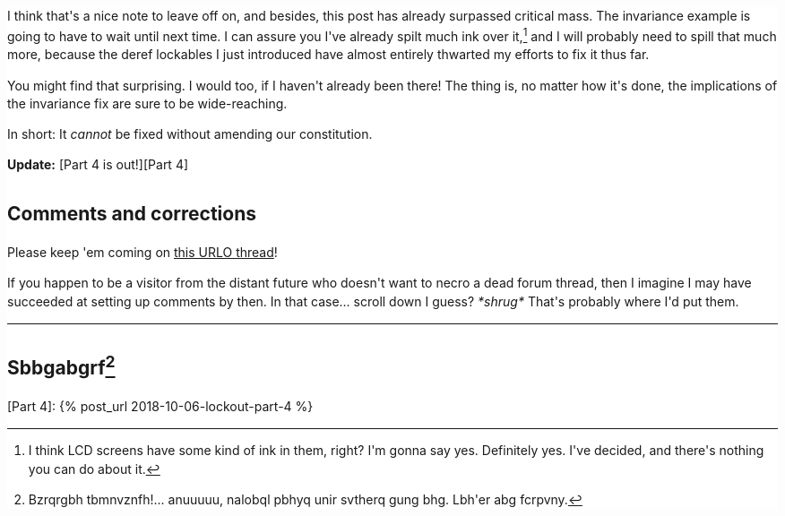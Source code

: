 I think that's a nice note to leave off on, and besides, this post has already surpassed critical mass. The invariance example is going to have to wait until next time.  I can assure you I've already spilt much ink over it,[^lcd] and I will probably need to spill that much more, because the deref lockables I just introduced have almost entirely thwarted my efforts to fix it thus far.

You might find that surprising.  I would too, if I haven't already been there!  The thing is, no matter how it's done, the implications of the invariance fix are sure to be wide-reaching.

In short: It *cannot* be fixed without amending our constitution.

**Update:** [Part 4 is out!][Part 4]

[^lcd]: I think LCD screens have some kind of ink in them, right?  I'm gonna say yes. Definitely yes. I've decided, and there's nothing you can do about it.


## Comments and corrections

Please keep 'em coming on [this URLO thread](https://users.rust-lang.org/t/blog-post-lockout-everything-you-know-about-lifetimes-is-wrong/20483)!

If you happen to be a visitor from the distant future who doesn't want to necro a dead forum thread, then I imagine I may have succeeded at setting up comments by then.  In that case... scroll down I guess? _\*shrug\*_ That's probably where I'd put them.

---

## Sbbgabgrf[^sbbgabgrf]

[^sbbgabgrf]: Bzrqrgbh tbmnvznfh!... anuuuuu, nalobql pbhyq unir svtherq gung bhg. Lbh'er abg fcrpvny.

[Part 4]: {% post_url 2018-10-06-lockout-part-4 %}


[^type-safety]: This was honestly the first time I've ever even heard of the terms "progress" and "preservation!"  I'm glad to have these terms I can go look up now, and I'm excited to learn about them; but until then I can't say much about it. =P
[^lot-going-on]: ...sorry about that! In all fairness, I probably could have cut this example after `(1)`, but I've been making it a point to ensure that all unsoundness examples end in Undefined Behavior; this way, nobody gets distracted by examples that are "fixed by NLL."
[^box-move]: Yes, there are [cases where `*local` can be moved](https://manishearth.github.io/blog/2017/01/10/rust-tidbits-box-is-special/).
[^prove-me-wrong]: Proving me wrong is left as an exercise for the reader.  _Get to it!_